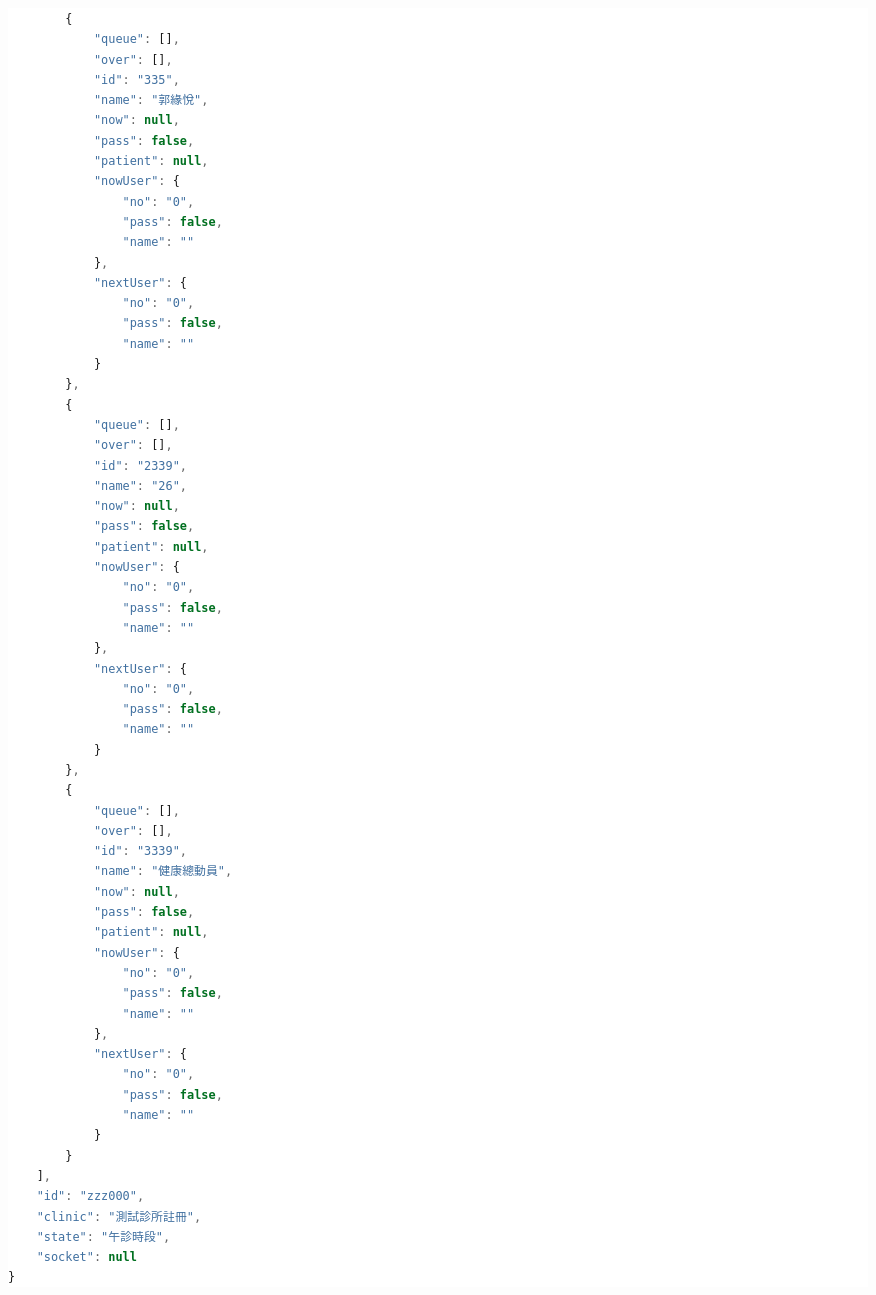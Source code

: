 ```js
        {
            "queue": [],
            "over": [],
            "id": "335",
            "name": "郭緣悅",
            "now": null,
            "pass": false,
            "patient": null,
            "nowUser": {
                "no": "0",
                "pass": false,
                "name": ""
            },
            "nextUser": {
                "no": "0",
                "pass": false,
                "name": ""
            }
        },
        {
            "queue": [],
            "over": [],
            "id": "2339",
            "name": "26",
            "now": null,
            "pass": false,
            "patient": null,
            "nowUser": {
                "no": "0",
                "pass": false,
                "name": ""
            },
            "nextUser": {
                "no": "0",
                "pass": false,
                "name": ""
            }
        },
        {
            "queue": [],
            "over": [],
            "id": "3339",
            "name": "健康總動員",
            "now": null,
            "pass": false,
            "patient": null,
            "nowUser": {
                "no": "0",
                "pass": false,
                "name": ""
            },
            "nextUser": {
                "no": "0",
                "pass": false,
                "name": ""
            }
        }
    ],
    "id": "zzz000",
    "clinic": "測試診所註冊",
    "state": "午診時段",
    "socket": null
}
```